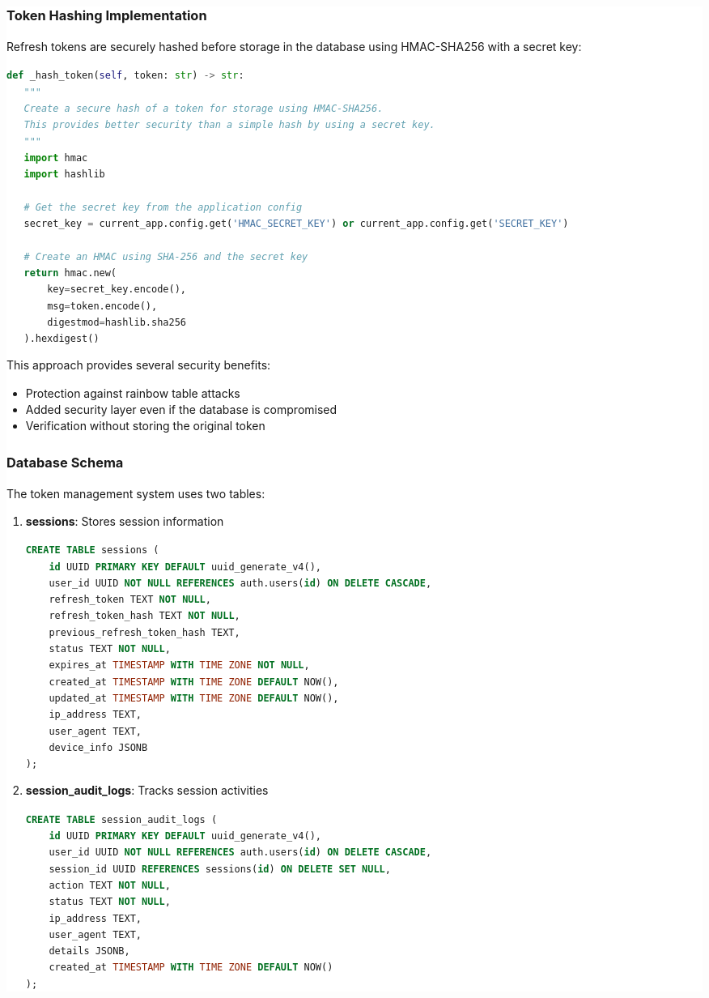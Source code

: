 ### Token Hashing Implementation

Refresh tokens are securely hashed before storage in the database using HMAC-SHA256 with a secret key:

```python
def _hash_token(self, token: str) -> str:
   """
   Create a secure hash of a token for storage using HMAC-SHA256.
   This provides better security than a simple hash by using a secret key.
   """
   import hmac
   import hashlib
   
   # Get the secret key from the application config
   secret_key = current_app.config.get('HMAC_SECRET_KEY') or current_app.config.get('SECRET_KEY')
   
   # Create an HMAC using SHA-256 and the secret key
   return hmac.new(
       key=secret_key.encode(),
       msg=token.encode(),
       digestmod=hashlib.sha256
   ).hexdigest()
```

This approach provides several security benefits:
- Protection against rainbow table attacks
- Added security layer even if the database is compromised
- Verification without storing the original token

### Database Schema

The token management system uses two tables:

1. **sessions**: Stores session information
   ```sql
   CREATE TABLE sessions (
       id UUID PRIMARY KEY DEFAULT uuid_generate_v4(),
       user_id UUID NOT NULL REFERENCES auth.users(id) ON DELETE CASCADE,
       refresh_token TEXT NOT NULL,
       refresh_token_hash TEXT NOT NULL,
       previous_refresh_token_hash TEXT,
       status TEXT NOT NULL,
       expires_at TIMESTAMP WITH TIME ZONE NOT NULL,
       created_at TIMESTAMP WITH TIME ZONE DEFAULT NOW(),
       updated_at TIMESTAMP WITH TIME ZONE DEFAULT NOW(),
       ip_address TEXT,
       user_agent TEXT,
       device_info JSONB
   );
   ```

2. **session_audit_logs**: Tracks session activities
   ```sql
   CREATE TABLE session_audit_logs (
       id UUID PRIMARY KEY DEFAULT uuid_generate_v4(),
       user_id UUID NOT NULL REFERENCES auth.users(id) ON DELETE CASCADE,
       session_id UUID REFERENCES sessions(id) ON DELETE SET NULL,
       action TEXT NOT NULL,
       status TEXT NOT NULL,
       ip_address TEXT,
       user_agent TEXT,
       details JSONB,
       created_at TIMESTAMP WITH TIME ZONE DEFAULT NOW()
   );
   ```
